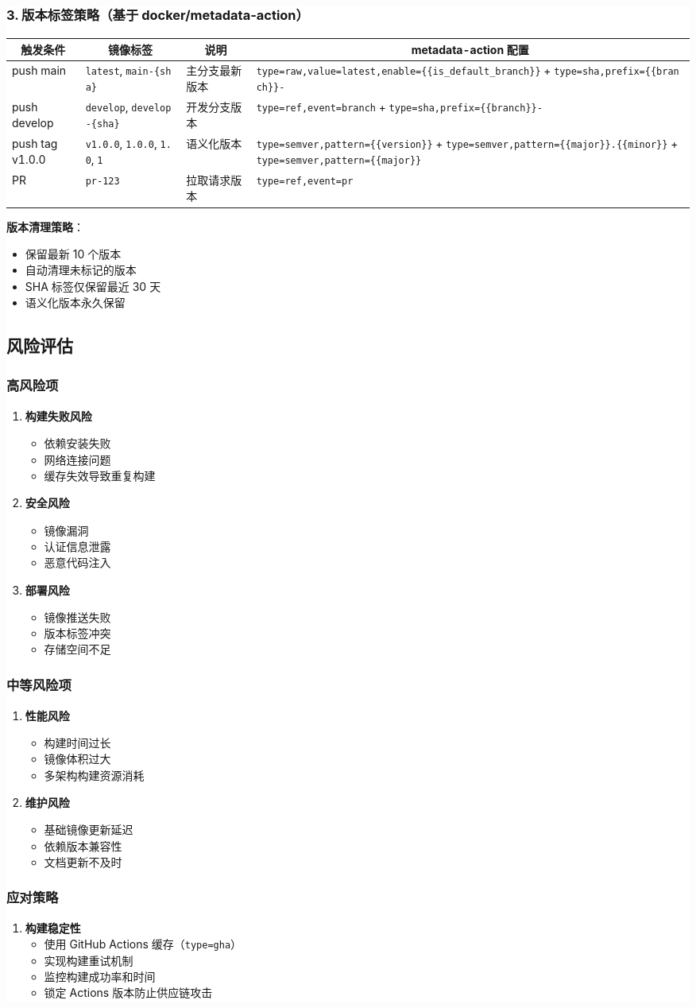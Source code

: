### 3. 版本标签策略（基于 docker/metadata-action）

| 触发条件 | 镜像标签 | 说明 | metadata-action 配置 |
|---------|---------|------|---------------------|
| push main | `latest`, `main-{sha}` | 主分支最新版本 | `type=raw,value=latest,enable={{is_default_branch}}` + `type=sha,prefix={{branch}}-` |
| push develop | `develop`, `develop-{sha}` | 开发分支版本 | `type=ref,event=branch` + `type=sha,prefix={{branch}}-` |
| push tag v1.0.0 | `v1.0.0`, `1.0.0`, `1.0`, `1` | 语义化版本 | `type=semver,pattern={{version}}` + `type=semver,pattern={{major}}.{{minor}}` + `type=semver,pattern={{major}}` |
| PR | `pr-123` | 拉取请求版本 | `type=ref,event=pr` |

**版本清理策略**：
- 保留最新 10 个版本
- 自动清理未标记的版本
- SHA 标签仅保留最近 30 天
- 语义化版本永久保留

## 风险评估

### 高风险项

1. **构建失败风险**
   - 依赖安装失败
   - 网络连接问题
   - 缓存失效导致重复构建

2. **安全风险**
   - 镜像漏洞
   - 认证信息泄露
   - 恶意代码注入

3. **部署风险**
   - 镜像推送失败
   - 版本标签冲突
   - 存储空间不足

### 中等风险项

1. **性能风险**
   - 构建时间过长
   - 镜像体积过大
   - 多架构构建资源消耗

2. **维护风险**
   - 基础镜像更新延迟
   - 依赖版本兼容性
   - 文档更新不及时

### 应对策略

1. **构建稳定性**
   - 使用 GitHub Actions 缓存（`type=gha`）
   - 实现构建重试机制
   - 监控构建成功率和时间
   - 锁定 Actions 版本防止供应链攻击
